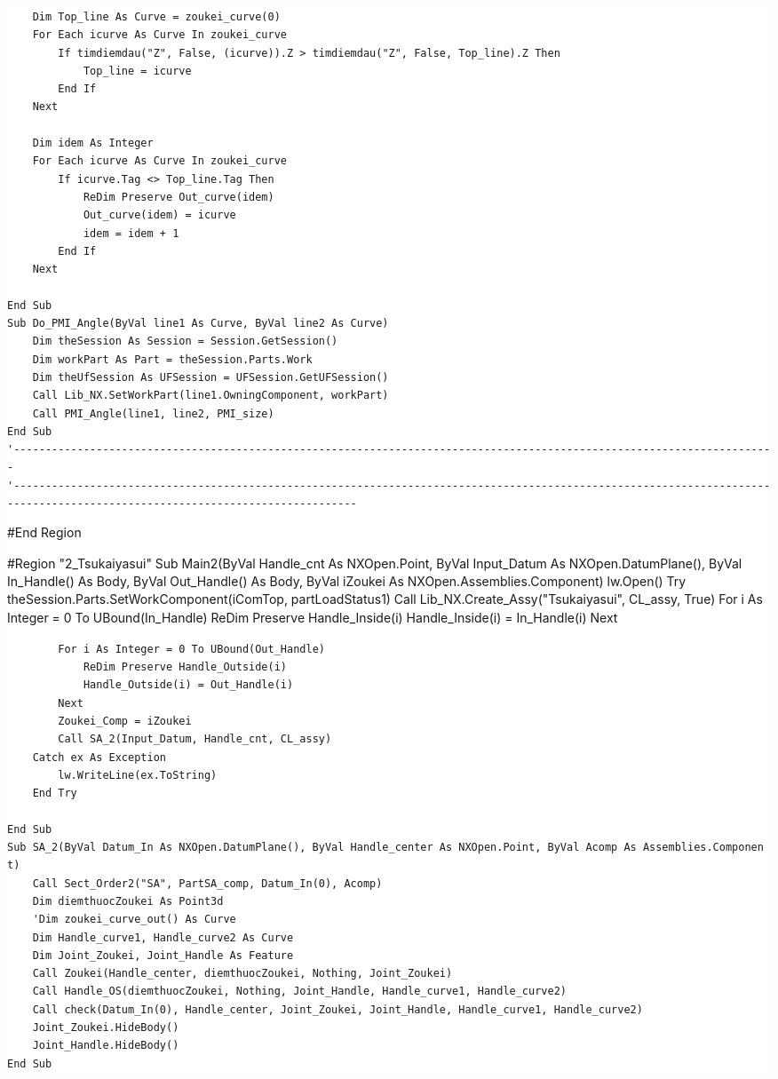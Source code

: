         Dim Top_line As Curve = zoukei_curve(0)
        For Each icurve As Curve In zoukei_curve
            If timdiemdau("Z", False, (icurve)).Z > timdiemdau("Z", False, Top_line).Z Then
                Top_line = icurve
            End If
        Next

        Dim idem As Integer
        For Each icurve As Curve In zoukei_curve
            If icurve.Tag <> Top_line.Tag Then
                ReDim Preserve Out_curve(idem)
                Out_curve(idem) = icurve
                idem = idem + 1
            End If
        Next

    End Sub
    Sub Do_PMI_Angle(ByVal line1 As Curve, ByVal line2 As Curve)
        Dim theSession As Session = Session.GetSession()
        Dim workPart As Part = theSession.Parts.Work
        Dim theUfSession As UFSession = UFSession.GetUFSession()
        Call Lib_NX.SetWorkPart(line1.OwningComponent, workPart)
        Call PMI_Angle(line1, line2, PMI_size)
    End Sub
    '------------------------------------------------------------------------------------------------------------------------
    '------------------------------------------------------------------------------------------------------------------------------------------------------------------------------
#End Region

#Region "2_Tsukaiyasui"
    Sub Main2(ByVal Handle_cnt As NXOpen.Point, ByVal Input_Datum As NXOpen.DatumPlane(), ByVal In_Handle() As Body, ByVal Out_Handle() As Body, ByVal iZoukei As NXOpen.Assemblies.Component)
        lw.Open()
        Try
            theSession.Parts.SetWorkComponent(iComTop, partLoadStatus1)
            Call Lib_NX.Create_Assy("Tsukaiyasui", CL_assy, True)
            For i As Integer = 0 To UBound(In_Handle)
                ReDim Preserve Handle_Inside(i)
                Handle_Inside(i) = In_Handle(i)
            Next

            For i As Integer = 0 To UBound(Out_Handle)
                ReDim Preserve Handle_Outside(i)
                Handle_Outside(i) = Out_Handle(i)
            Next
            Zoukei_Comp = iZoukei
            Call SA_2(Input_Datum, Handle_cnt, CL_assy)
        Catch ex As Exception
            lw.WriteLine(ex.ToString)
        End Try

    End Sub
    Sub SA_2(ByVal Datum_In As NXOpen.DatumPlane(), ByVal Handle_center As NXOpen.Point, ByVal Acomp As Assemblies.Component)
        Call Sect_Order2("SA", PartSA_comp, Datum_In(0), Acomp)
        Dim diemthuocZoukei As Point3d
        'Dim zoukei_curve_out() As Curve
        Dim Handle_curve1, Handle_curve2 As Curve
        Dim Joint_Zoukei, Joint_Handle As Feature
        Call Zoukei(Handle_center, diemthuocZoukei, Nothing, Joint_Zoukei)
        Call Handle_OS(diemthuocZoukei, Nothing, Joint_Handle, Handle_curve1, Handle_curve2)
        Call check(Datum_In(0), Handle_center, Joint_Zoukei, Joint_Handle, Handle_curve1, Handle_curve2)
        Joint_Zoukei.HideBody()
        Joint_Handle.HideBody()
    End Sub